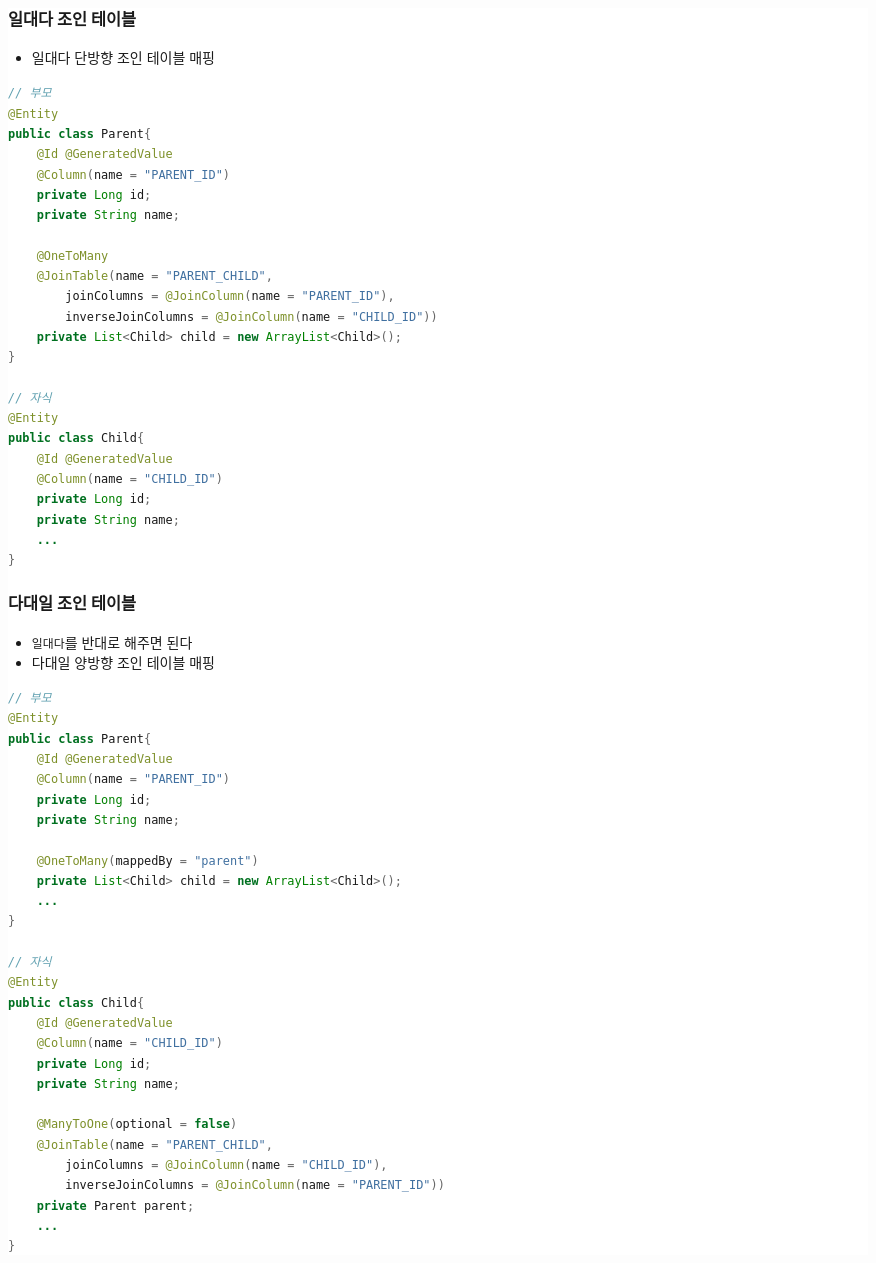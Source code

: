 ### 일대다 조인 테이블

- 일대다 단방향 조인 테이블 매핑

```java
// 부모
@Entity
public class Parent{
	@Id @GeneratedValue
	@Column(name = "PARENT_ID")
	private Long id;
	private String name;
	
	@OneToMany
	@JoinTable(name = "PARENT_CHILD",
		joinColumns = @JoinColumn(name = "PARENT_ID"),
		inverseJoinColumns = @JoinColumn(name = "CHILD_ID"))
	private List<Child> child = new ArrayList<Child>();
}

// 자식
@Entity
public class Child{
	@Id @GeneratedValue
	@Column(name = "CHILD_ID")
	private Long id;
	private String name;
	...
}
```

### 다대일 조인 테이블

- `일대다`를 반대로 해주면 된다
- 다대일 양방향 조인 테이블 매핑

```java
// 부모
@Entity
public class Parent{
	@Id @GeneratedValue
	@Column(name = "PARENT_ID")
	private Long id;
	private String name;
	
	@OneToMany(mappedBy = "parent")
	private List<Child> child = new ArrayList<Child>();
	...
}

// 자식
@Entity
public class Child{
	@Id @GeneratedValue
	@Column(name = "CHILD_ID")
	private Long id;
	private String name;
	
	@ManyToOne(optional = false)
	@JoinTable(name = "PARENT_CHILD",
		joinColumns = @JoinColumn(name = "CHILD_ID"),
		inverseJoinColumns = @JoinColumn(name = "PARENT_ID"))
	private Parent parent;
	...
}
```